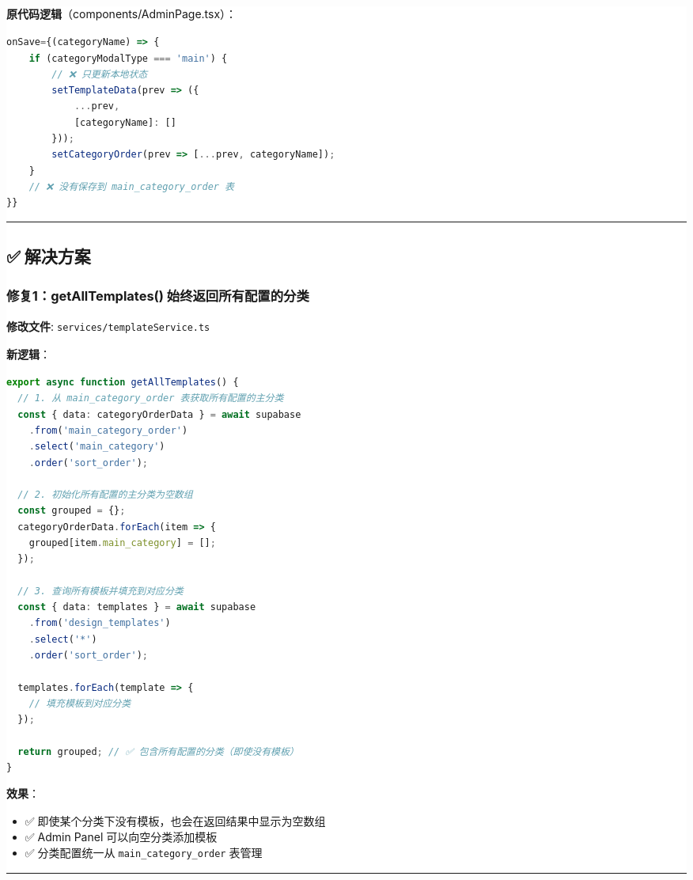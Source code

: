 **原代码逻辑**（components/AdminPage.tsx）：
```typescript
onSave={(categoryName) => {
    if (categoryModalType === 'main') {
        // ❌ 只更新本地状态
        setTemplateData(prev => ({
            ...prev,
            [categoryName]: []
        }));
        setCategoryOrder(prev => [...prev, categoryName]);
    }
    // ❌ 没有保存到 main_category_order 表
}}
```

---

## ✅ 解决方案

### 修复1：getAllTemplates() 始终返回所有配置的分类

**修改文件**: `services/templateService.ts`

**新逻辑**：
```typescript
export async function getAllTemplates() {
  // 1. 从 main_category_order 表获取所有配置的主分类
  const { data: categoryOrderData } = await supabase
    .from('main_category_order')
    .select('main_category')
    .order('sort_order');

  // 2. 初始化所有配置的主分类为空数组
  const grouped = {};
  categoryOrderData.forEach(item => {
    grouped[item.main_category] = [];
  });

  // 3. 查询所有模板并填充到对应分类
  const { data: templates } = await supabase
    .from('design_templates')
    .select('*')
    .order('sort_order');

  templates.forEach(template => {
    // 填充模板到对应分类
  });

  return grouped; // ✅ 包含所有配置的分类（即使没有模板）
}
```

**效果**：
- ✅ 即使某个分类下没有模板，也会在返回结果中显示为空数组
- ✅ Admin Panel 可以向空分类添加模板
- ✅ 分类配置统一从 `main_category_order` 表管理

---